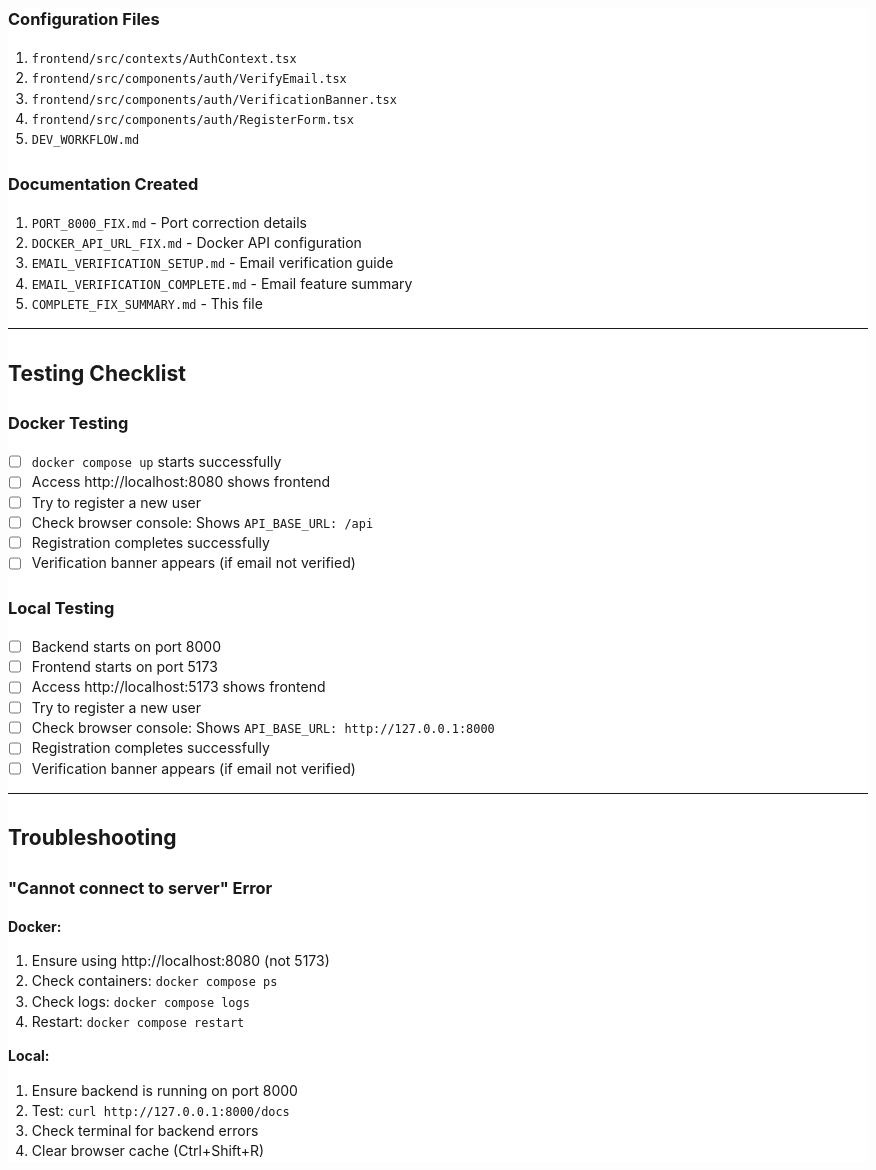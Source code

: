 ### Configuration Files
1. `frontend/src/contexts/AuthContext.tsx`
2. `frontend/src/components/auth/VerifyEmail.tsx`
3. `frontend/src/components/auth/VerificationBanner.tsx`
4. `frontend/src/components/auth/RegisterForm.tsx`
5. `DEV_WORKFLOW.md`

### Documentation Created
1. `PORT_8000_FIX.md` - Port correction details
2. `DOCKER_API_URL_FIX.md` - Docker API configuration
3. `EMAIL_VERIFICATION_SETUP.md` - Email verification guide
4. `EMAIL_VERIFICATION_COMPLETE.md` - Email feature summary
5. `COMPLETE_FIX_SUMMARY.md` - This file

---

## Testing Checklist

### Docker Testing
- [ ] `docker compose up` starts successfully
- [ ] Access http://localhost:8080 shows frontend
- [ ] Try to register a new user
- [ ] Check browser console: Shows `API_BASE_URL: /api`
- [ ] Registration completes successfully
- [ ] Verification banner appears (if email not verified)

### Local Testing
- [ ] Backend starts on port 8000
- [ ] Frontend starts on port 5173
- [ ] Access http://localhost:5173 shows frontend
- [ ] Try to register a new user
- [ ] Check browser console: Shows `API_BASE_URL: http://127.0.0.1:8000`
- [ ] Registration completes successfully
- [ ] Verification banner appears (if email not verified)

---

## Troubleshooting

### "Cannot connect to server" Error

**Docker:**
1. Ensure using http://localhost:8080 (not 5173)
2. Check containers: `docker compose ps`
3. Check logs: `docker compose logs`
4. Restart: `docker compose restart`

**Local:**
1. Ensure backend is running on port 8000
2. Test: `curl http://127.0.0.1:8000/docs`
3. Check terminal for backend errors
4. Clear browser cache (Ctrl+Shift+R)

